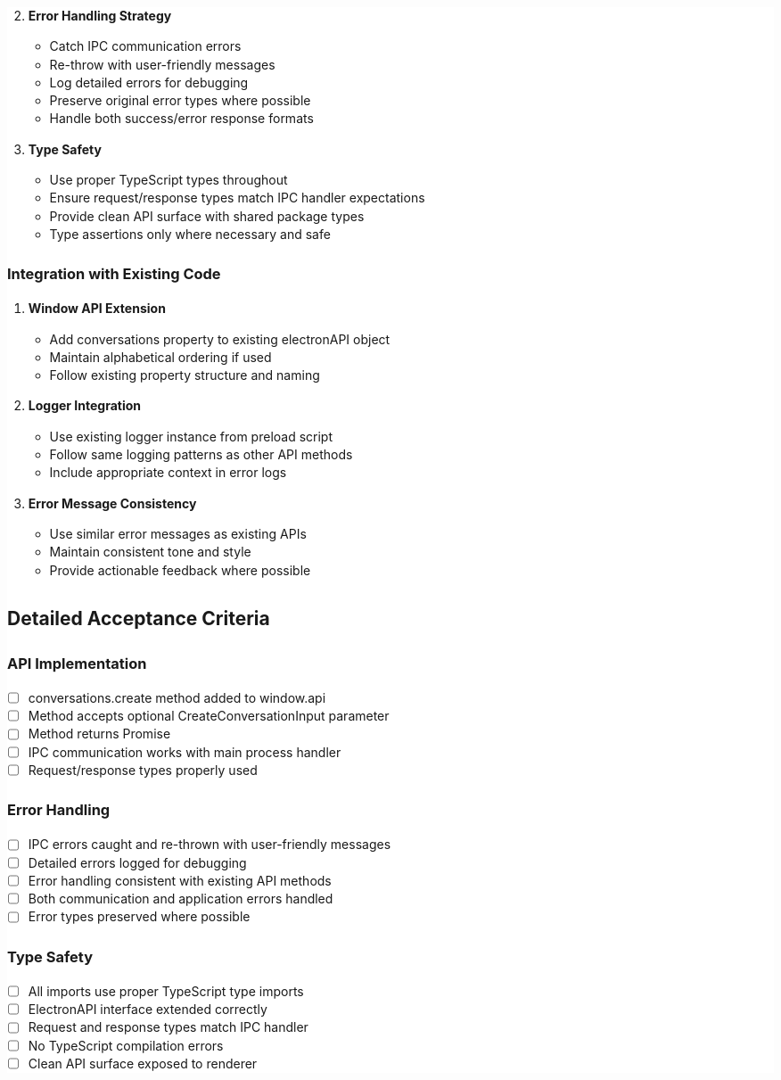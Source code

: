 2. **Error Handling Strategy**
   - Catch IPC communication errors
   - Re-throw with user-friendly messages
   - Log detailed errors for debugging
   - Preserve original error types where possible
   - Handle both success/error response formats

3. **Type Safety**
   - Use proper TypeScript types throughout
   - Ensure request/response types match IPC handler expectations
   - Provide clean API surface with shared package types
   - Type assertions only where necessary and safe

### Integration with Existing Code

1. **Window API Extension**
   - Add conversations property to existing electronAPI object
   - Maintain alphabetical ordering if used
   - Follow existing property structure and naming

2. **Logger Integration**
   - Use existing logger instance from preload script
   - Follow same logging patterns as other API methods
   - Include appropriate context in error logs

3. **Error Message Consistency**
   - Use similar error messages as existing APIs
   - Maintain consistent tone and style
   - Provide actionable feedback where possible

## Detailed Acceptance Criteria

### API Implementation

- [ ] conversations.create method added to window.api
- [ ] Method accepts optional CreateConversationInput parameter
- [ ] Method returns Promise<Conversation>
- [ ] IPC communication works with main process handler
- [ ] Request/response types properly used

### Error Handling

- [ ] IPC errors caught and re-thrown with user-friendly messages
- [ ] Detailed errors logged for debugging
- [ ] Error handling consistent with existing API methods
- [ ] Both communication and application errors handled
- [ ] Error types preserved where possible

### Type Safety

- [ ] All imports use proper TypeScript type imports
- [ ] ElectronAPI interface extended correctly
- [ ] Request and response types match IPC handler
- [ ] No TypeScript compilation errors
- [ ] Clean API surface exposed to renderer
